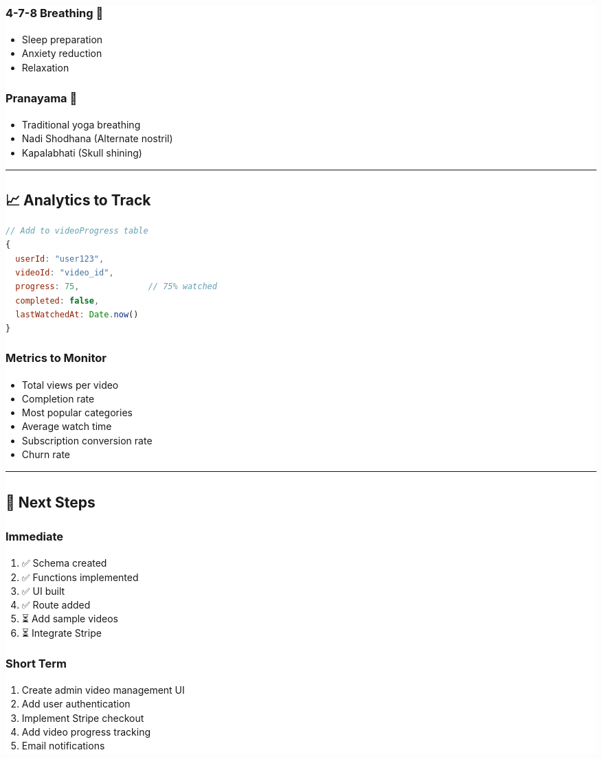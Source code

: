 ### **4-7-8 Breathing** 🌙
- Sleep preparation
- Anxiety reduction
- Relaxation

### **Pranayama** 🧘
- Traditional yoga breathing
- Nadi Shodhana (Alternate nostril)
- Kapalabhati (Skull shining)

---

## 📈 Analytics to Track

```javascript
// Add to videoProgress table
{
  userId: "user123",
  videoId: "video_id",
  progress: 75,              // 75% watched
  completed: false,
  lastWatchedAt: Date.now()
}
```

### **Metrics to Monitor**
- Total views per video
- Completion rate
- Most popular categories
- Average watch time
- Subscription conversion rate
- Churn rate

---

## 🚀 Next Steps

### **Immediate**
1. ✅ Schema created
2. ✅ Functions implemented
3. ✅ UI built
4. ✅ Route added
5. ⏳ Add sample videos
6. ⏳ Integrate Stripe

### **Short Term**
1. Create admin video management UI
2. Add user authentication
3. Implement Stripe checkout
4. Add video progress tracking
5. Email notifications

